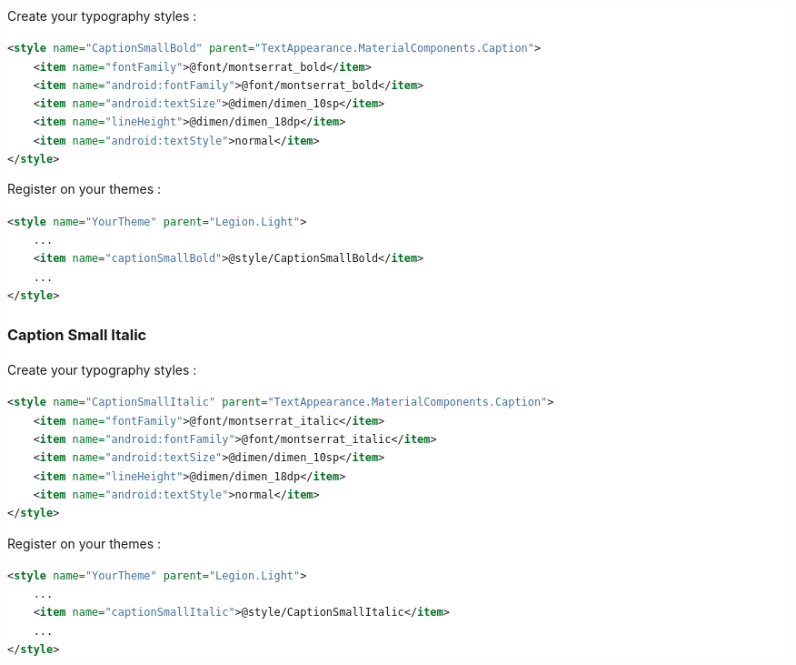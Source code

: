 Create your typography styles :

```xml title="typography.xml"
<style name="CaptionSmallBold" parent="TextAppearance.MaterialComponents.Caption">
    <item name="fontFamily">@font/montserrat_bold</item>
    <item name="android:fontFamily">@font/montserrat_bold</item>
    <item name="android:textSize">@dimen/dimen_10sp</item>
    <item name="lineHeight">@dimen/dimen_18dp</item>
    <item name="android:textStyle">normal</item>
</style>
```

Register on your themes :

```xml title="themes.xml"
<style name="YourTheme" parent="Legion.Light">
    ...
    <item name="captionSmallBold">@style/CaptionSmallBold</item>
    ...
</style>
```

### Caption Small Italic

Create your typography styles :

```xml title="typography.xml"
<style name="CaptionSmallItalic" parent="TextAppearance.MaterialComponents.Caption">
    <item name="fontFamily">@font/montserrat_italic</item>
    <item name="android:fontFamily">@font/montserrat_italic</item>
    <item name="android:textSize">@dimen/dimen_10sp</item>
    <item name="lineHeight">@dimen/dimen_18dp</item>
    <item name="android:textStyle">normal</item>
</style>
```

Register on your themes :

```xml title="themes.xml"
<style name="YourTheme" parent="Legion.Light">
    ...
    <item name="captionSmallItalic">@style/CaptionSmallItalic</item>
    ...
</style>
```
